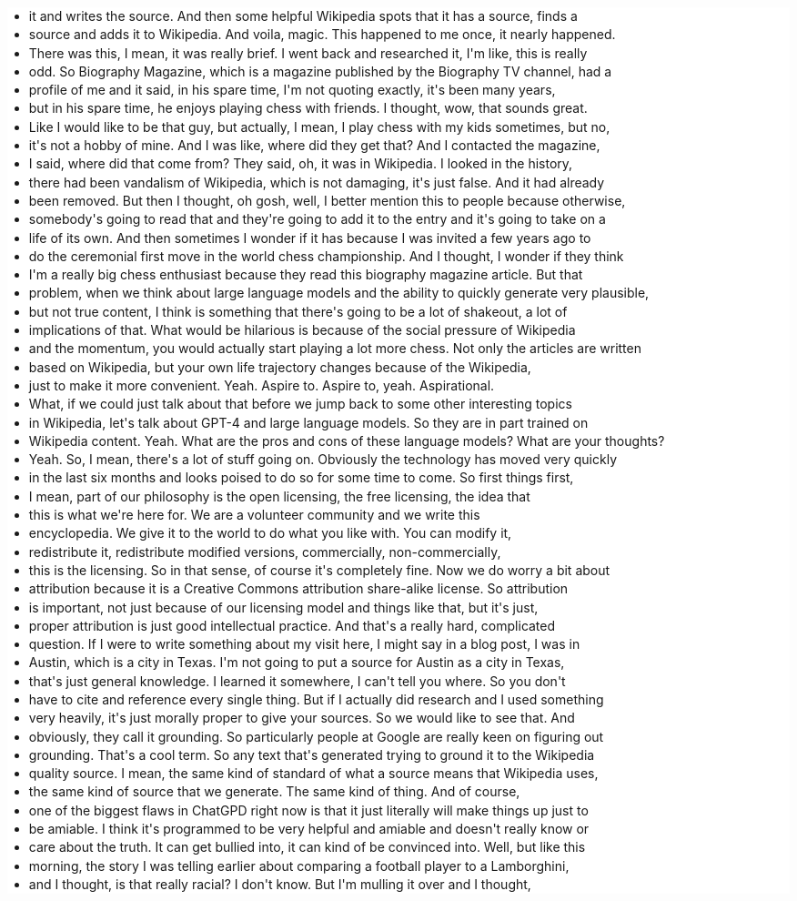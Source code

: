 *  it and writes the source. And then some helpful Wikipedia spots that it has a source, finds a
*  source and adds it to Wikipedia. And voila, magic. This happened to me once, it nearly happened.
*  There was this, I mean, it was really brief. I went back and researched it, I'm like, this is really
*  odd. So Biography Magazine, which is a magazine published by the Biography TV channel, had a
*  profile of me and it said, in his spare time, I'm not quoting exactly, it's been many years,
*  but in his spare time, he enjoys playing chess with friends. I thought, wow, that sounds great.
*  Like I would like to be that guy, but actually, I mean, I play chess with my kids sometimes, but no,
*  it's not a hobby of mine. And I was like, where did they get that? And I contacted the magazine,
*  I said, where did that come from? They said, oh, it was in Wikipedia. I looked in the history,
*  there had been vandalism of Wikipedia, which is not damaging, it's just false. And it had already
*  been removed. But then I thought, oh gosh, well, I better mention this to people because otherwise,
*  somebody's going to read that and they're going to add it to the entry and it's going to take on a
*  life of its own. And then sometimes I wonder if it has because I was invited a few years ago to
*  do the ceremonial first move in the world chess championship. And I thought, I wonder if they think
*  I'm a really big chess enthusiast because they read this biography magazine article. But that
*  problem, when we think about large language models and the ability to quickly generate very plausible,
*  but not true content, I think is something that there's going to be a lot of shakeout, a lot of
*  implications of that. What would be hilarious is because of the social pressure of Wikipedia
*  and the momentum, you would actually start playing a lot more chess. Not only the articles are written
*  based on Wikipedia, but your own life trajectory changes because of the Wikipedia,
*  just to make it more convenient. Yeah. Aspire to. Aspire to, yeah. Aspirational.
*  What, if we could just talk about that before we jump back to some other interesting topics
*  in Wikipedia, let's talk about GPT-4 and large language models. So they are in part trained on
*  Wikipedia content. Yeah. What are the pros and cons of these language models? What are your thoughts?
*  Yeah. So, I mean, there's a lot of stuff going on. Obviously the technology has moved very quickly
*  in the last six months and looks poised to do so for some time to come. So first things first,
*  I mean, part of our philosophy is the open licensing, the free licensing, the idea that
*  this is what we're here for. We are a volunteer community and we write this
*  encyclopedia. We give it to the world to do what you like with. You can modify it,
*  redistribute it, redistribute modified versions, commercially, non-commercially,
*  this is the licensing. So in that sense, of course it's completely fine. Now we do worry a bit about
*  attribution because it is a Creative Commons attribution share-alike license. So attribution
*  is important, not just because of our licensing model and things like that, but it's just,
*  proper attribution is just good intellectual practice. And that's a really hard, complicated
*  question. If I were to write something about my visit here, I might say in a blog post, I was in
*  Austin, which is a city in Texas. I'm not going to put a source for Austin as a city in Texas,
*  that's just general knowledge. I learned it somewhere, I can't tell you where. So you don't
*  have to cite and reference every single thing. But if I actually did research and I used something
*  very heavily, it's just morally proper to give your sources. So we would like to see that. And
*  obviously, they call it grounding. So particularly people at Google are really keen on figuring out
*  grounding. That's a cool term. So any text that's generated trying to ground it to the Wikipedia
*  quality source. I mean, the same kind of standard of what a source means that Wikipedia uses,
*  the same kind of source that we generate. The same kind of thing. And of course,
*  one of the biggest flaws in ChatGPD right now is that it just literally will make things up just to
*  be amiable. I think it's programmed to be very helpful and amiable and doesn't really know or
*  care about the truth. It can get bullied into, it can kind of be convinced into. Well, but like this
*  morning, the story I was telling earlier about comparing a football player to a Lamborghini,
*  and I thought, is that really racial? I don't know. But I'm mulling it over and I thought,